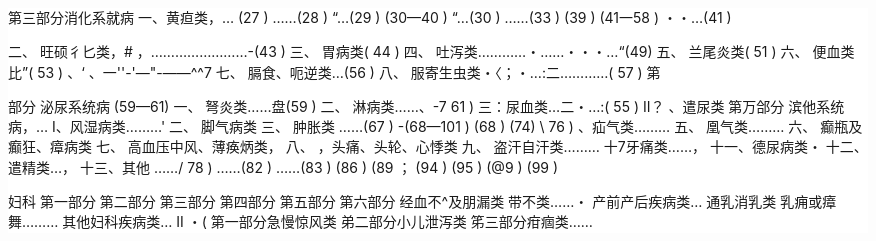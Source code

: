 第三部分消化系就病 一、黄疸类，…
(27 )
……(28 )
“…(29 ) (30—40 ) “…(30 ) ……(33 )
(39 )
(41一58 )
・・…(41 )

二、 旺硕彳匕类，#	，……………………-(43 )
三、	胃病类( 44 )
四、	吐泻类…………・……・・・…“(49)
五、	兰尾炎类( 51 )
六、	便血类比”( 53 )
、‘ 、一''-'―"-——^^7
七、	膈食、呃逆类…(56 )
八、	服寄生虫类・〈；・…:二…………( 57 )
第

部分
泌尿系统病
(59—61)
一、	弩炎类……盘(59 )
二、 淋病类……、-7 61 ) 三：尿血类…二・…:( 55 )
II？
、遣尿类
第万郃分 滨他系统病，…
I、风湿病类………'
二、	脚气病类
三、	肿胀类
……(67 )
-(68—101 )
(68 )
(74)
\ 76 )
、疝气类………
五、	凰气类………
六、	癫瓶及癫狂、瘴病类
七、	高血压中风、薄痪炳类，
八、	，头痛、头轮、心悸类
九、	盗汗自汗类……… 十7牙痛类……， 十一、德尿病类・ 十二、遣精类…， 十三、其他
……/ 78 )
……(82 )
……(83 )
(86 )
(89 ；
(94 )
(95 )
(@9 )
(99 )


妇科
第一部分
第二部分
第三部分
第四部分 第五部分 第六部分
经血不^及朋漏类 带不类……・
产前产后疾病类…
通乳消乳类
乳痈或瘴舞………
其他妇科疾病类…
II
・(
第一部分急慢惊风类
弟二部分小儿泄泻类 笫三部分疳痼类……